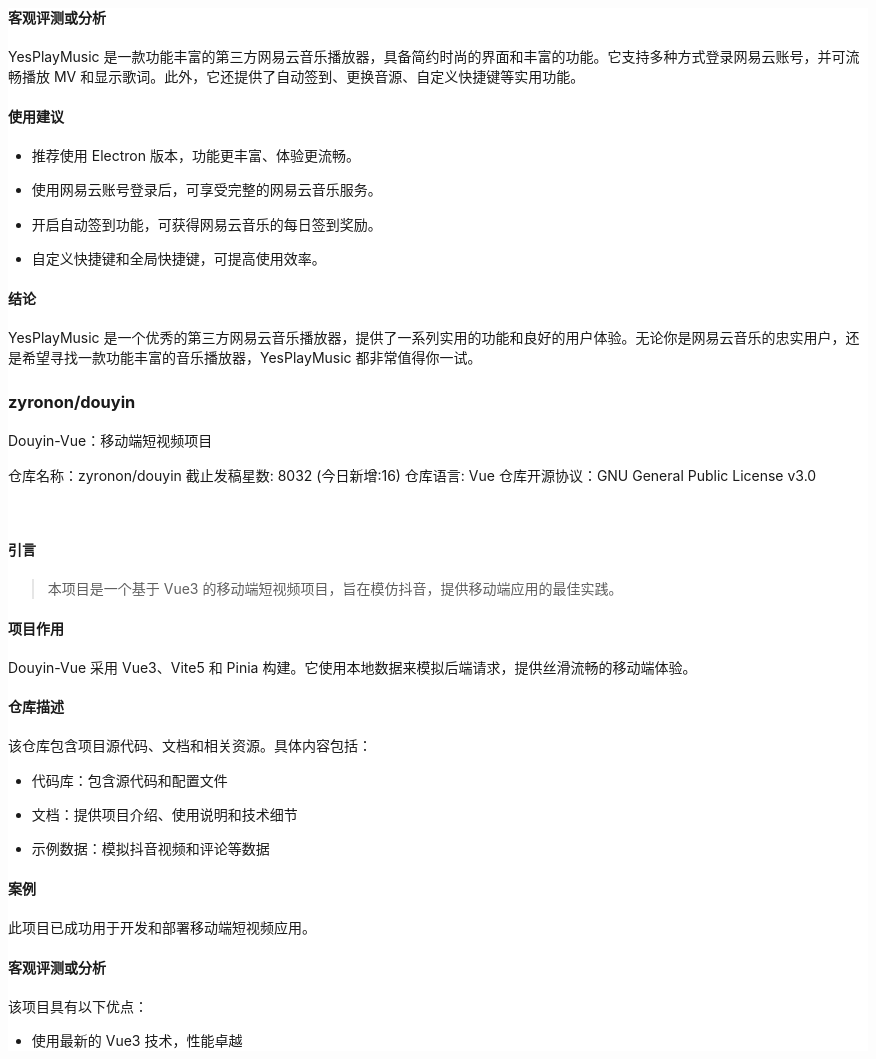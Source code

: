 #### 客观评测或分析

YesPlayMusic 是一款功能丰富的第三方网易云音乐播放器，具备简约时尚的界面和丰富的功能。它支持多种方式登录网易云账号，并可流畅播放 MV 和显示歌词。此外，它还提供了自动签到、更换音源、自定义快捷键等实用功能。

#### 使用建议

* 推荐使用 Electron 版本，功能更丰富、体验更流畅。

* 使用网易云账号登录后，可享受完整的网易云音乐服务。

* 开启自动签到功能，可获得网易云音乐的每日签到奖励。

* 自定义快捷键和全局快捷键，可提高使用效率。

#### 结论

YesPlayMusic 是一个优秀的第三方网易云音乐播放器，提供了一系列实用的功能和良好的用户体验。无论你是网易云音乐的忠实用户，还是希望寻找一款功能丰富的音乐播放器，YesPlayMusic 都非常值得你一试。


### zyronon/douyin
Douyin-Vue：移动端短视频项目

️仓库名称：zyronon/douyin
截止发稿星数: 8032 (今日新增:16)
仓库语言: Vue
仓库开源协议：GNU General Public License v3.0

​

#### 引言

> 本项目是一个基于 Vue3 的移动端短视频项目，旨在模仿抖音，提供移动端应用的最佳实践。

#### 项目作用

Douyin-Vue 采用 Vue3、Vite5 和 Pinia 构建。它使用本地数据来模拟后端请求，提供丝滑流畅的移动端体验。

#### 仓库描述

该仓库包含项目源代码、文档和相关资源。具体内容包括：

* 代码库：包含源代码和配置文件

* 文档：提供项目介绍、使用说明和技术细节

* 示例数据：模拟抖音视频和评论等数据

#### 案例

此项目已成功用于开发和部署移动端短视频应用。

#### 客观评测或分析

该项目具有以下优点：

* 使用最新的 Vue3 技术，性能卓越
